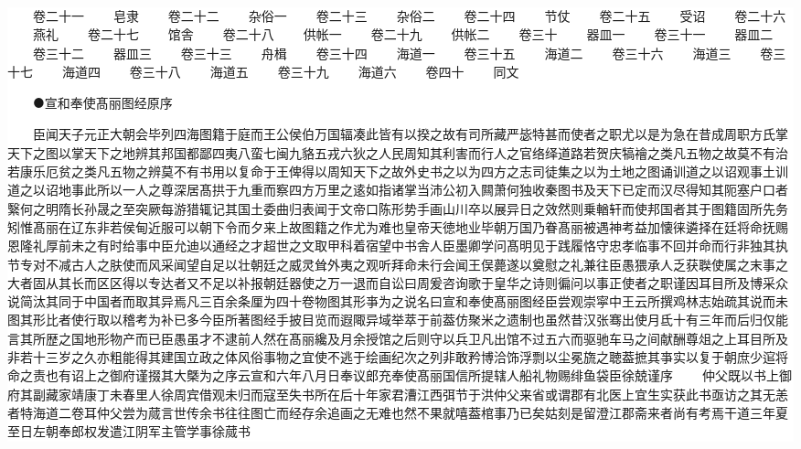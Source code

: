 　　卷二十一
　　皂隶
　　卷二十二
　　杂俗一
　　卷二十三
　　杂俗二
　　卷二十四
　　节仗
　　卷二十五
　　受诏
　　卷二十六
　　燕礼
　　卷二十七
　　馆舎
　　卷二十八
　　供帐一
　　卷二十九
　　供帐二
　　卷三十
　　器皿一
　　卷三十一
　　器皿二
　　卷三十二
　　器皿三
　　卷三十三
　　舟楫
　　卷三十四
　　海道一
　　卷三十五
　　海道二
　　卷三十六
　　海道三
　　卷三十七
　　海道四
　　卷三十八
　　海道五
　　卷三十九
　　海道六
　　卷四十
　　同文

　　●宣和奉使髙丽图经原序

　　臣闻天子元正大朝会毕列四海图籍于庭而王公侯伯万国辐凑此皆有以揆之故有司所藏严毖特甚而使者之职尤以是为急在昔成周职方氏掌天下之图以掌天下之地辨其邦国都鄙四夷八蛮七闽九貉五戎六狄之人民周知其利害而行人之官络绎道路若贺庆犒禬之类凡五物之故莫不有治若康乐厄贫之类凡五物之辨莫不有书用以复命于王俾得以周知天下之故外史书之以为四方之志司徒集之以为土地之图诵训道之以诏观事土训道之以诏地事此所以一人之尊深居髙拱于九重而察四方万里之逺如指诸掌当沛公初入闗萧何独收秦图书及天下已定而汉尽得知其阨塞户口者繄何之明隋长孙晟之至突厥每游猎辄记其国土委曲归表闻于文帝口陈形势手画山川卒以展异日之效然则乗輶轩而使邦国者其于图籍固所先务矧惟髙丽在辽东非若侯甸近服可以朝下令而夕来上故图籍之作尤为难也皇帝天徳地业毕朝万国乃眷髙丽被遇神考益加懐徕遴择在廷将命抚赐恩隆礼厚前未之有时给事中臣允迪以通经之才超世之文取甲科着宿望中书舎人臣墨卿学问髙明见于践履恪守忠孝临事不回并命而行非独其执节专对不减古人之肤使而风采闻望自足以壮朝廷之威灵耸外夷之观听拜命未行会闻王俣薨遂以奠慰之礼兼往臣愚猥承人乏获聫使属之末事之大者固从其长而区区得以专达者又不足以补报朝廷器使之万一退而自讼曰周爰咨询歌于皇华之诗则徧问以事正使者之职谨因耳目所及博采众说简汰其同于中国者而取其异焉凡三百余条厘为四十卷物图其形亊为之说名曰宣和奉使髙丽图经臣尝观崇寜中王云所撰鸡林志始疏其说而未图其形比者使行取以稽考为补已多今臣所著图经手披目览而遐陬异域举萃于前葢仿聚米之遗制也虽然昔汉张骞出使月氐十有三年而后归仅能言其所歴之国地形物产而已臣愚虽才不逮前人然在髙丽纔及月余授馆之后则守以兵卫凡出馆不过五六而驱驰车马之间献酬尊俎之上耳目所及非若十三岁之久亦粗能得其建国立政之体风俗事物之宜使不逃于绘画纪次之列非敢矜博洽饰浮剽以尘冕旒之聴葢摭其亊实以复于朝庶少逭将命之责也有诏上之御府谨掇其大槩为之序云宣和六年八月日奉议郎充奉使髙丽国信所提辖人船礼物赐绯鱼袋臣徐兢谨序
　　仲父既以书上御府其副藏家靖康丁未春里人徐周宾借观未归而寇至失书所在后十年家君漕江西弭节于洪仲父来省或谓郡有北医上宜生实获此书亟访之其无恙者特海道二卷耳仲父尝为蒇言世传余书往往图亡而经存余追画之无难也然不果就嘻葢棺事乃已矣姑刻是留澄江郡斋来者尚有考焉干道三年夏至日左朝奉郎权发遣江阴军主管学事徐蒇书
